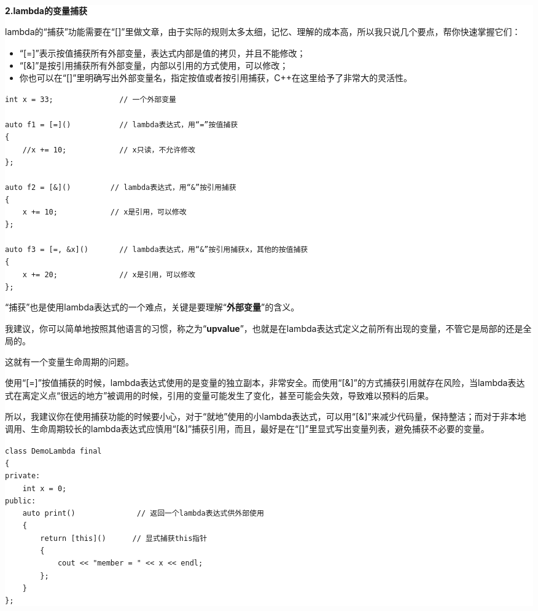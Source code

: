 **2.lambda的变量捕获**

lambda的“捕获”功能需要在“\[\]”里做文章，由于实际的规则太多太细，记忆、理解的成本高，所以我只说几个要点，帮你快速掌握它们：

*   “\[=\]”表示按值捕获所有外部变量，表达式内部是值的拷贝，并且不能修改；
*   “\[&\]”是按引用捕获所有外部变量，内部以引用的方式使用，可以修改；
*   你也可以在“\[\]”里明确写出外部变量名，指定按值或者按引用捕获，C++在这里给予了非常大的灵活性。

```
int x = 33;               // 一个外部变量

auto f1 = [=]()           // lambda表达式，用“=”按值捕获
{
    //x += 10;            // x只读，不允许修改
};

auto f2 = [&]()         // lambda表达式，用“&”按引用捕获
{
    x += 10;            // x是引用，可以修改
};

auto f3 = [=, &x]()       // lambda表达式，用“&”按引用捕获x，其他的按值捕获
{
    x += 20;              // x是引用，可以修改
};

```

“捕获”也是使用lambda表达式的一个难点，关键是要理解“**外部变量**”的含义。

我建议，你可以简单地按照其他语言的习惯，称之为“**upvalue**”，也就是在lambda表达式定义之前所有出现的变量，不管它是局部的还是全局的。

这就有一个变量生命周期的问题。

使用“\[=\]”按值捕获的时候，lambda表达式使用的是变量的独立副本，非常安全。而使用“\[&\]”的方式捕获引用就存在风险，当lambda表达式在离定义点“很远的地方”被调用的时候，引用的变量可能发生了变化，甚至可能会失效，导致难以预料的后果。

所以，我建议你在使用捕获功能的时候要小心，对于“就地”使用的小lambda表达式，可以用“\[&\]”来减少代码量，保持整洁；而对于非本地调用、生命周期较长的lambda表达式应慎用“\[&\]”捕获引用，而且，最好是在“\[\]”里显式写出变量列表，避免捕获不必要的变量。

```
class DemoLambda final
{
private:
    int x = 0;
public:
    auto print()              // 返回一个lambda表达式供外部使用
    {
        return [this]()      // 显式捕获this指针
        {
            cout << "member = " << x << endl;
        };
    }
};

```
